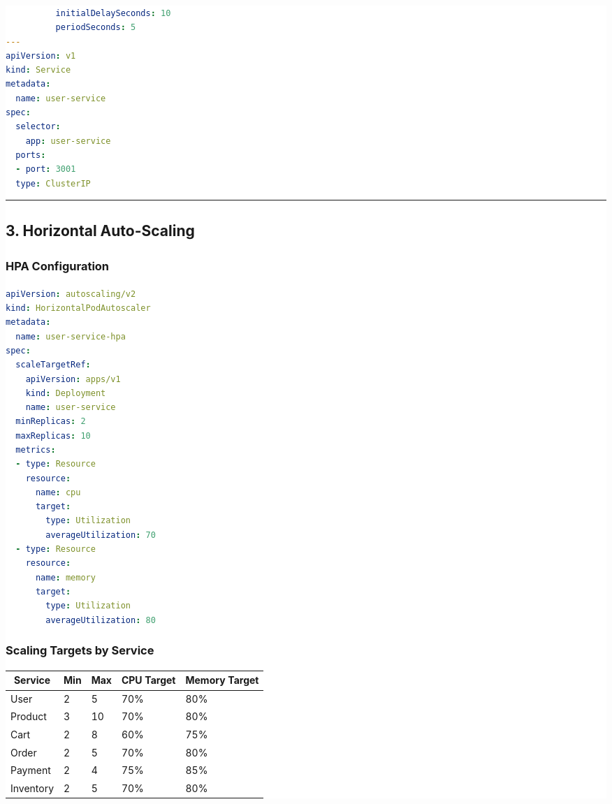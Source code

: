 ```yaml
          initialDelaySeconds: 10
          periodSeconds: 5
---
apiVersion: v1
kind: Service
metadata:
  name: user-service
spec:
  selector:
    app: user-service
  ports:
  - port: 3001
  type: ClusterIP
```

---

## 3. Horizontal Auto-Scaling

### HPA Configuration

```yaml
apiVersion: autoscaling/v2
kind: HorizontalPodAutoscaler
metadata:
  name: user-service-hpa
spec:
  scaleTargetRef:
    apiVersion: apps/v1
    kind: Deployment
    name: user-service
  minReplicas: 2
  maxReplicas: 10
  metrics:
  - type: Resource
    resource:
      name: cpu
      target:
        type: Utilization
        averageUtilization: 70
  - type: Resource
    resource:
      name: memory
      target:
        type: Utilization
        averageUtilization: 80
```

### Scaling Targets by Service

| Service | Min | Max | CPU Target | Memory Target |
|---------|-----|-----|------------|---------------|
| User | 2 | 5 | 70% | 80% |
| Product | 3 | 10 | 70% | 80% |
| Cart | 2 | 8 | 60% | 75% |
| Order | 2 | 5 | 70% | 80% |
| Payment | 2 | 4 | 75% | 85% |
| Inventory | 2 | 5 | 70% | 80% |